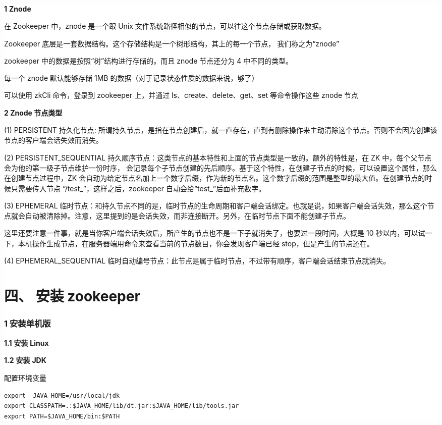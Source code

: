 **1**    **Znode**

 

在 Zookeeper 中，znode 是一个跟 Unix 文件系统路径相似的节点，可以往这个节点存储或获取数据。

Zookeeper 底层是一套数据结构。这个存储结构是一个树形结构，其上的每一个节点， 我们称之为“znode”

zookeeper 中的数据是按照“树”结构进行存储的。而且 znode 节点还分为 4 中不同的类型。

每一个 znode 默认能够存储 1MB 的数据（对于记录状态性质的数据来说，够了）

可以使用 zkCli 命令，登录到 zookeeper 上，并通过 ls、create、delete、get、set 等命令操作这些 znode 节点



 

 

**2    Znode 节点类型**

 

(1) PERSISTENT 持久化节点: 所谓持久节点，是指在节点创建后，就一直存在，直到有删除操作来主动清除这个节点。否则不会因为创建该节点的客户端会话失效而消失。

 

(2) PERSISTENT_SEQUENTIAL 持久顺序节点：这类节点的基本特性和上面的节点类型是一致的。额外的特性是，在 ZK 中，每个父节点会为他的第一级子节点维护一份时序， 会记录每个子节点创建的先后顺序。基于这个特性，在创建子节点的时候，可以设置这个属性，那么在创建节点过程中，ZK 会自动为给定节点名加上一个数字后缀，作为新的节点名。这个数字后缀的范围是整型的最大值。在创建节点的时候只需要传入节点 “/test_”，这样之后，zookeeper 自动会给”test_”后面补充数字。

 

(3) EPHEMERAL 临时节点：和持久节点不同的是，临时节点的生命周期和客户端会话绑定。也就是说，如果客户端会话失效，那么这个节点就会自动被清除掉。注意，这里提到的是会话失效，而非连接断开。另外，在临时节点下面不能创建子节点。

这里还要注意一件事，就是当你客户端会话失效后，所产生的节点也不是一下子就消失了，也要过一段时间，大概是 10 秒以内，可以试一下，本机操作生成节点，在服务器端用命令来查看当前的节点数目，你会发现客户端已经 stop，但是产生的节点还在。

 

(4)  EPHEMERAL_SEQUENTIAL 临时自动编号节点：此节点是属于临时节点，不过带有顺序，客户端会话结束节点就消失。

 

# 四、 安装 zookeeper

 

### **1**    **安装单机版**

 

**1.1** **安装** **Linux**

 

**1.2** **安装** **JDK**

 

配置环境变量

  

```
export  JAVA_HOME=/usr/local/jdk  
export CLASSPATH=.:$JAVA_HOME/lib/dt.jar:$JAVA_HOME/lib/tools.jar  
export PATH=$JAVA_HOME/bin:$PATH  
```
